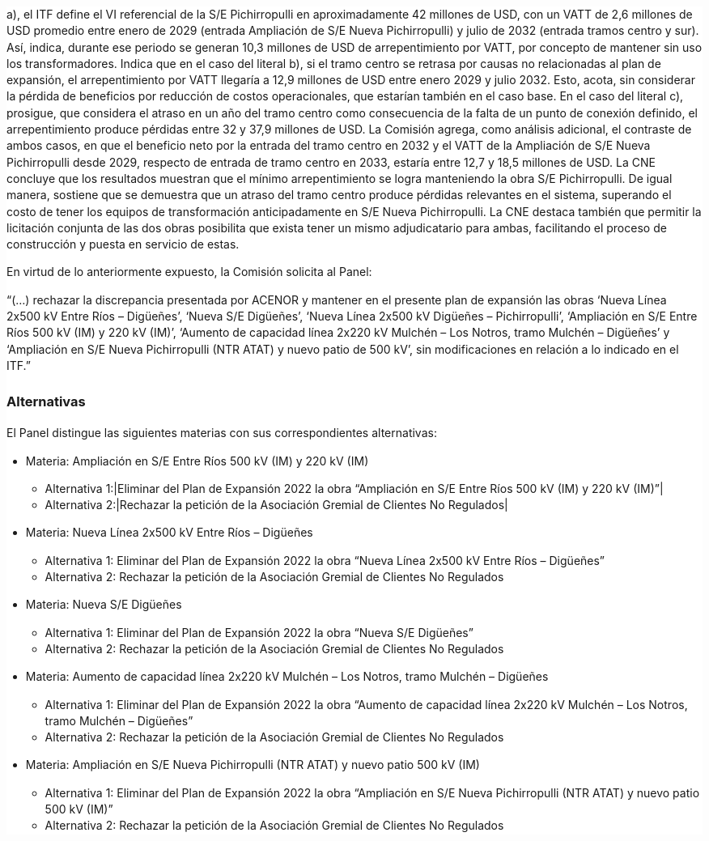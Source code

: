 a), el ITF define el VI referencial de la S/E Pichirropulli en aproximadamente 42 millones de USD, con un VATT de 2,6 millones de USD promedio entre enero de 2029 (entrada Ampliación de S/E Nueva Pichirropulli) y julio de 2032 (entrada tramos centro y sur). Así, indica, durante ese periodo se generan 10,3 millones de USD de arrepentimiento por VATT, por concepto de mantener sin uso los transformadores. Indica que en el caso del literal b), si el tramo centro se retrasa por causas no relacionadas al plan de expansión, el arrepentimiento por VATT llegaría a 12,9 millones de USD entre enero 2029 y julio 2032. Esto, acota, sin considerar la pérdida de beneficios por reducción de costos operacionales, que estarían también en el caso base. En el caso del literal c), prosigue, que considera el atraso en un año del tramo centro como consecuencia de la falta de un punto de conexión definido, el arrepentimiento produce pérdidas entre 32 y 37,9 millones de USD. La Comisión agrega, como análisis adicional, el contraste de ambos casos, en que el beneficio neto por la entrada del tramo centro en 2032 y el VATT de la Ampliación de S/E Nueva Pichirropulli desde 2029, respecto de entrada de tramo centro en 2033, estaría entre 12,7 y 18,5 millones de USD. La CNE concluye que los resultados muestran que el mínimo arrepentimiento se logra manteniendo la obra S/E Pichirropulli. De igual manera, sostiene que se demuestra que un atraso del tramo centro produce pérdidas relevantes en el sistema, superando el costo de tener los equipos de transformación anticipadamente en S/E Nueva Pichirropulli. La CNE destaca también que permitir la licitación conjunta de las dos obras posibilita que exista tener un mismo adjudicatario para ambas, facilitando el proceso de construcción y puesta en servicio de estas.

En virtud de lo anteriormente expuesto, la Comisión solicita al Panel:

“(…) rechazar la discrepancia presentada por ACENOR y mantener en el presente plan de expansión las obras ‘Nueva Línea 2x500 kV Entre Ríos – Digüeñes’, ‘Nueva S/E Digüeñes’, ‘Nueva Línea 2x500 kV Digüeñes – Pichirropulli’, ‘Ampliación en S/E Entre Ríos 500 kV (IM) y 220 kV (IM)’, ‘Aumento de capacidad línea 2x220 kV Mulchén – Los Notros, tramo Mulchén – Digüeñes’ y ‘Ampliación en S/E Nueva Pichirropulli (NTR ATAT) y nuevo patio de 500 kV’, sin modificaciones en relación a lo indicado en el ITF.”

### Alternativas
El Panel distingue las siguientes materias con sus correspondientes alternativas:

- Materia: Ampliación en S/E Entre Ríos 500 kV (IM) y 220 kV (IM)
  - Alternativa 1:|Eliminar del Plan de Expansión 2022 la obra “Ampliación en S/E Entre Ríos 500 kV (IM) y 220 kV (IM)”|
  - Alternativa 2:|Rechazar la petición de la Asociación Gremial de Clientes No Regulados|

- Materia: Nueva Línea 2x500 kV Entre Ríos – Digüeñes
  - Alternativa 1: Eliminar del Plan de Expansión 2022 la obra “Nueva Línea 2x500 kV Entre Ríos – Digüeñes”
  - Alternativa 2: Rechazar la petición de la Asociación Gremial de Clientes No Regulados

- Materia: Nueva S/E Digüeñes
  - Alternativa 1: Eliminar del Plan de Expansión 2022 la obra “Nueva S/E Digüeñes”
  - Alternativa 2: Rechazar la petición de la Asociación Gremial de Clientes No Regulados

- Materia: Aumento de capacidad línea 2x220 kV Mulchén – Los Notros, tramo Mulchén – Digüeñes
  - Alternativa 1: Eliminar del Plan de Expansión 2022 la obra “Aumento de capacidad línea 2x220 kV Mulchén – Los Notros, tramo Mulchén – Digüeñes”
  - Alternativa 2: Rechazar la petición de la Asociación Gremial de Clientes No Regulados

- Materia: Ampliación en S/E Nueva Pichirropulli (NTR ATAT) y nuevo patio 500 kV (IM)
  - Alternativa 1: Eliminar del Plan de Expansión 2022 la obra “Ampliación en S/E Nueva Pichirropulli (NTR ATAT) y nuevo patio 500 kV (IM)”
  - Alternativa 2: Rechazar la petición de la Asociación Gremial de Clientes No Regulados
